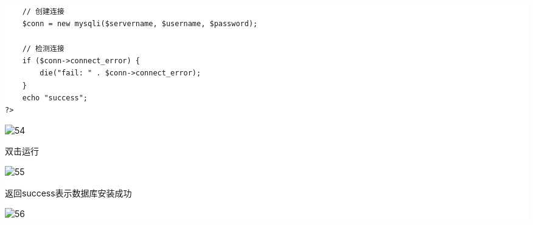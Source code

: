 		// 创建连接
		$conn = new mysqli($servername, $username, $password);
	 
		// 检测连接
		if ($conn->connect_error) {
	    	die("fail: " . $conn->connect_error);
		} 
		echo "success";
	?>

![54](https://i.imgur.com/9y23zfv.png)

双击运行

![55](https://i.imgur.com/dQtf4AN.png)

返回success表示数据库安装成功

![56](https://i.imgur.com/H0doqgq.png)

